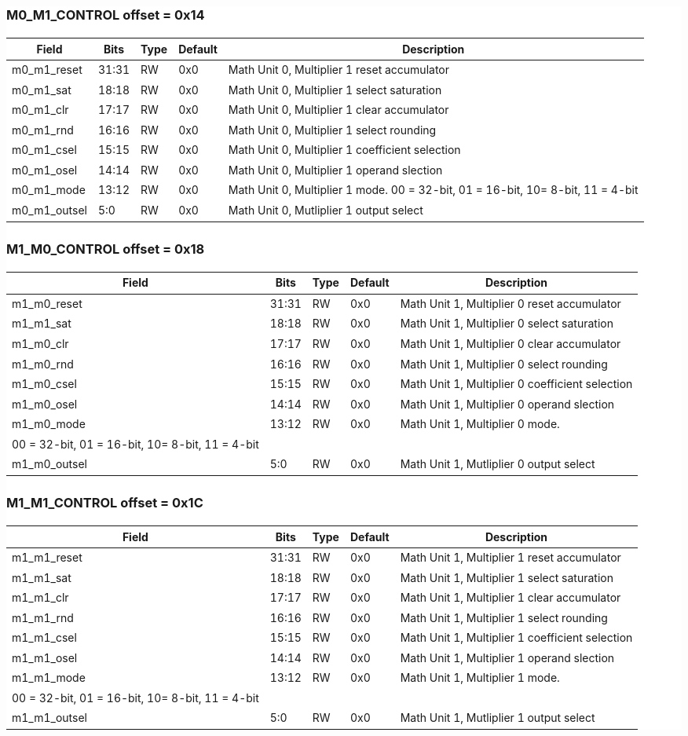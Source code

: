 ### M0_M1_CONTROL offset = 0x14

| Field      |  Bits |  Type |    Default | Description     |
| --------------------- |   --- |   --- |        --- | ------------------------- |
| m0_m1_reset | 31:31 |    RW |        0x0 | Math Unit 0, Multiplier 1 reset accumulator |
| m0_m1_sat  | 18:18 |    RW |        0x0 | Math Unit 0, Multiplier 1 select saturation |
| m0_m1_clr  | 17:17 |    RW |        0x0 | Math Unit 0, Multiplier 1 clear accumulator |
| m0_m1_rnd  | 16:16 |    RW |        0x0 | Math Unit 0, Multiplier 1 select rounding |
| m0_m1_csel | 15:15 |    RW |        0x0 | Math Unit 0, Multiplier 1 coefficient selection |
| m0_m1_osel | 14:14 |    RW |        0x0 | Math Unit 0, Multiplier 1 operand slection |
| m0_m1_mode | 13:12 |    RW |        0x0 | Math Unit 0, Multiplier 1 mode. 00 = 32-bit, 01 = 16-bit, 10= 8-bit, 11 = 4-bit |
| m0_m1_outsel |   5:0 |    RW |        0x0 | Math Unit 0, Mutliplier 1 output select |

### M1_M0_CONTROL offset = 0x18

| Field      |  Bits |  Type |    Default | Description     |
| --------------------- |   --- |   --- |        --- | ------------------------- |
| m1_m0_reset | 31:31 |    RW |        0x0 | Math Unit 1, Multiplier 0 reset accumulator |
| m1_m1_sat  | 18:18 |    RW |        0x0 | Math Unit 1, Multiplier 0 select saturation |
| m1_m0_clr  | 17:17 |    RW |        0x0 | Math Unit 1, Multiplier 0 clear accumulator |
| m1_m0_rnd  | 16:16 |    RW |        0x0 | Math Unit 1, Multiplier 0 select rounding |
| m1_m0_csel | 15:15 |    RW |        0x0 | Math Unit 1, Multiplier 0 coefficient selection |
| m1_m0_osel | 14:14 |    RW |        0x0 | Math Unit 1, Multiplier 0 operand slection |
| m1_m0_mode | 13:12 |    RW |        0x0 | Math Unit 1, Multiplier 0 mode.
00 = 32-bit, 01 = 16-bit, 10= 8-bit, 11 = 4-bit |
| m1_m0_outsel |   5:0 |    RW |        0x0 | Math Unit 1, Mutliplier 0 output select |

### M1_M1_CONTROL offset = 0x1C

| Field      |  Bits |  Type |    Default | Description     |
| --------------------- |   --- |   --- |        --- | ------------------------- |
| m1_m1_reset | 31:31 |    RW |        0x0 | Math Unit 1, Multiplier 1 reset accumulator |
| m1_m1_sat  | 18:18 |    RW |        0x0 | Math Unit 1, Multiplier 1 select saturation |
| m1_m1_clr  | 17:17 |    RW |        0x0 | Math Unit 1, Multiplier 1 clear accumulator |
| m1_m1_rnd  | 16:16 |    RW |        0x0 | Math Unit 1, Multiplier 1 select rounding |
| m1_m1_csel | 15:15 |    RW |        0x0 | Math Unit 1, Multiplier 1 coefficient selection |
| m1_m1_osel | 14:14 |    RW |        0x0 | Math Unit 1, Multiplier 1 operand slection |
| m1_m1_mode | 13:12 |    RW |        0x0 | Math Unit 1, Multiplier 1 mode.
00 = 32-bit, 01 = 16-bit, 10= 8-bit, 11 = 4-bit |
| m1_m1_outsel |   5:0 |    RW |        0x0 | Math Unit 1, Mutliplier 1 output select |
